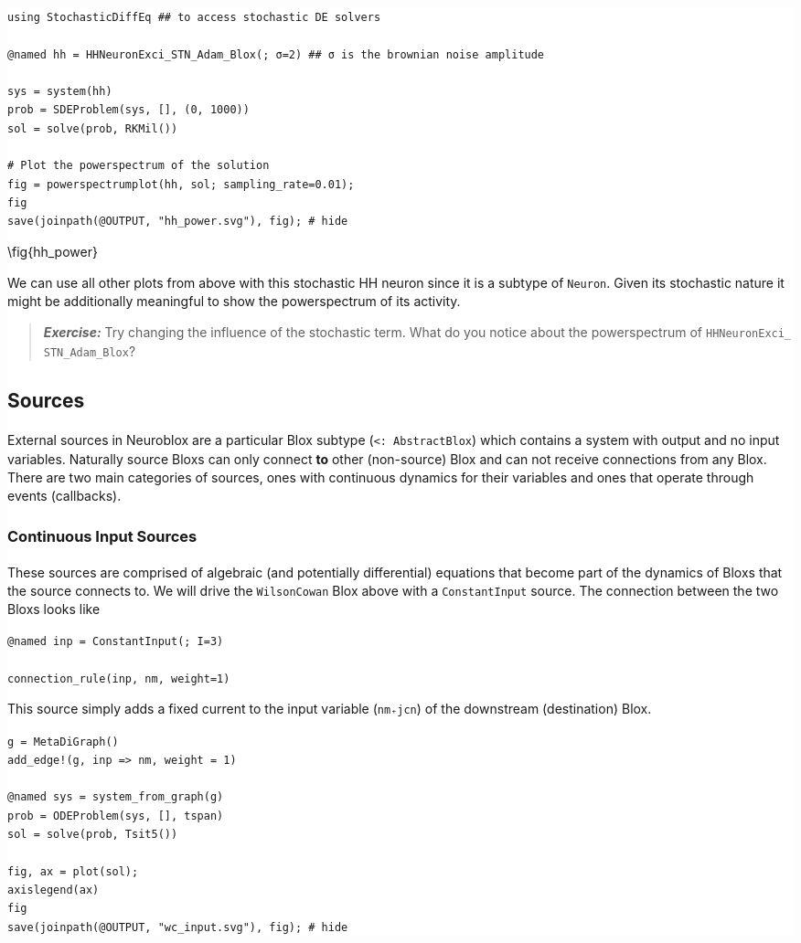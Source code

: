 ````julia:ex7
using StochasticDiffEq ## to access stochastic DE solvers

@named hh = HHNeuronExci_STN_Adam_Blox(; σ=2) ## σ is the brownian noise amplitude

sys = system(hh)
prob = SDEProblem(sys, [], (0, 1000))
sol = solve(prob, RKMil())

# Plot the powerspectrum of the solution
fig = powerspectrumplot(hh, sol; sampling_rate=0.01);
fig
save(joinpath(@OUTPUT, "hh_power.svg"), fig); # hide
````

\fig{hh_power}

We can use all other plots from above with this stochastic HH neuron since it is a subtype of `Neuron`. Given its stochastic nature it might be additionally meaningful to show the powerspectrum of its activity.
> **_Exercise:_** Try changing the influence of the stochastic term. What do you notice about the powerspectrum of `HHNeuronExci_STN_Adam_Blox`?

## Sources

External sources in Neuroblox are a particular Blox subtype (`<: AbstractBlox`) which contains a system with output and no input variables.
Naturally source Bloxs can only connect **to** other (non-source) Blox and can not receive connections from any Blox.
There are two main categories of sources, ones with continuous dynamics for their variables and ones that operate through events (callbacks).

### Continuous Input Sources
These sources are comprised of algebraic (and potentially differential) equations that become part of the dynamics of Bloxs that the source connects to.
We will drive the `WilsonCowan` Blox above with a `ConstantInput` source. The connection between the two Bloxs looks like

````julia:ex8
@named inp = ConstantInput(; I=3)

connection_rule(inp, nm, weight=1)
````

This source simply adds a fixed current to the input variable (`nm₊jcn`) of the downstream (destination) Blox.

````julia:ex9
g = MetaDiGraph()
add_edge!(g, inp => nm, weight = 1)

@named sys = system_from_graph(g)
prob = ODEProblem(sys, [], tspan)
sol = solve(prob, Tsit5())

fig, ax = plot(sol);
axislegend(ax)
fig
save(joinpath(@OUTPUT, "wc_input.svg"), fig); # hide
````
